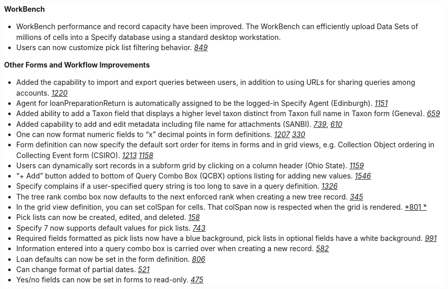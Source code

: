 **WorkBench**

-   WorkBench performance and record capacity have been improved. The WorkBench
    can efficiently upload Data Sets of millions of cells into a Specify
    database using a standard desktop workstation.
-   Users can now customize pick list filtering behavior.
    [*849*](https://github.com/specify/specify7/issues/849)

**Other Forms and Workflow Improvements**

-   Added the capability to import and export queries between users, in
    addition to using URLs for sharing queries among accounts.
    [*1220*](https://github.com/specify/specify7/issues/1220)
-   Agent for loanPreparationReturn is automatically assigned to be the
    logged-in Specify Agent (Edinburgh).
    [*1151*](https://github.com/specify/specify7/issues/1151)
-   Added ability to add a Taxon field that displays a higher level
    taxon distinct from Taxon full name in Taxon form (Geneva).
    [*659*](https://github.com/specify/specify7/issues/659)
-   Added capability to add and edit metadata including file name for
    attachments (SANBI).
    [*739*](https://github.com/specify/specify7/issues/739),
    [*610*](https://github.com/specify/specify7/issues/610)
-   One can now format numeric fields to “x” decimal points in form
    definitions.
    [*1207*](https://github.com/specify/specify7/issues/1207)
    [*330*](https://github.com/specify/specify7/issues/330)
-   Form definition can now specify the default sort order for items in
    forms and in grid views, e.g. Collection Object ordering in
    Collecting Event form (CSIRO).
    [*1213*](https://github.com/specify/specify7/issues/1213)
    [*1158*](https://github.com/specify/specify7/issues/1158)
-   Users can dynamically sort records in a subform grid by clicking on
    a column header (Ohio State).
    [*1159*](https://github.com/specify/specify7/issues/1159)
-   “+ Add” button added to bottom of Query Combo Box (QCBX) options
    listing for adding new values.
    [*1546*](https://github.com/specify/specify7/issues/1546)
-   Specify complains if a user-specified query string is too long to
    save in a query definition.
    [*1326*](https://github.com/specify/specify7/issues/1326)
-   The tree rank combo box now defaults to the next enforced rank when
    creating a new tree record.
    [*345*](https://github.com/specify/specify7/issues/345)
-   In the grid view definition, you can set colSpan for cells. That
    colSpan now is respected when the grid is rendered. [*801
    *](https://github.com/specify/specify7/issues/801)
-   Pick lists can now be created, edited, and deleted.
    [*158*](https://github.com/specify/specify7/issues/158)
-   Specify 7 now supports default values for pick lists.
    [*743*](https://github.com/specify/specify7/issues/743)
-   Required fields formatted as pick lists now have a blue background,
    pick lists in optional fields have a white background.
    [*991*](https://github.com/specify/specify7/issues/991)
-   Information entered into a query combo box is carried over when
    creating a new record.
    [*582*](https://github.com/specify/specify7/issues/582)
-   Loan defaults can now be set in the form definition.
    [*806*](https://github.com/specify/specify7/issues/806)
-   Can change format of partial dates.
    [*521*](https://github.com/specify/specify7/issues/521)
-   Yes/no fields can now be set in forms to read-only.
    [*475*](https://github.com/specify/specify7/issues/475)
